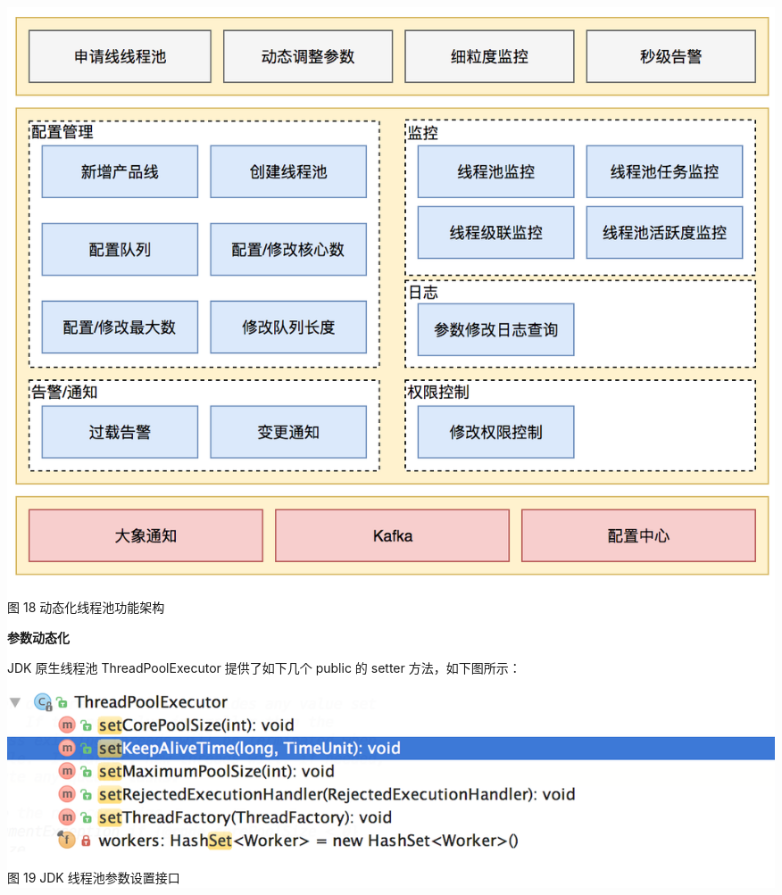 ![](images/6c0091e92e90f50f89fd83f3b9eb5472135718.png)

图 18 动态化线程池功能架构

**参数动态化**

JDK 原生线程池 ThreadPoolExecutor 提供了如下几个 public 的 setter 方法，如下图所示：

![](images/efd32f1211e9cf0a3ca9d35b0dc5de8588353.png)

图 19 JDK 线程池参数设置接口
